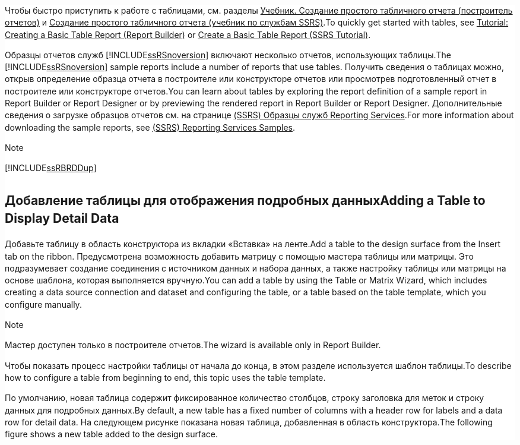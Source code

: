  <span data-ttu-id="168a9-110">Чтобы быстро приступить к работе с таблицами, см. разделы [Учебник. Создание простого табличного отчета (построитель отчетов)](../tutorial-creating-a-basic-table-report-report-builder.md) и [Создание простого табличного отчета (учебник по службам SSRS)](../create-a-basic-table-report-ssrs-tutorial.md).</span><span class="sxs-lookup"><span data-stu-id="168a9-110">To quickly get started with tables, see [Tutorial: Creating a Basic Table Report &#40;Report Builder&#41;](../tutorial-creating-a-basic-table-report-report-builder.md) or [Create a Basic Table Report &#40;SSRS Tutorial&#41;](../create-a-basic-table-report-ssrs-tutorial.md).</span></span>

 <span data-ttu-id="168a9-111">Образцы отчетов служб [!INCLUDE[ssRSnoversion](../../includes/ssrsnoversion-md.md)] включают несколько отчетов, использующих таблицы.</span><span class="sxs-lookup"><span data-stu-id="168a9-111">The [!INCLUDE[ssRSnoversion](../../includes/ssrsnoversion-md.md)] sample reports include a number of reports that use tables.</span></span> <span data-ttu-id="168a9-112">Получить сведения о таблицах можно, открыв определение образца отчета в построителе или конструкторе отчетов или просмотрев подготовленный отчет в построителе или конструкторе отчетов.</span><span class="sxs-lookup"><span data-stu-id="168a9-112">You can learn about tables by exploring the report definition of a sample report in Report Builder or Report Designer or by previewing the rendered report in Report Builder or Report Designer.</span></span> <span data-ttu-id="168a9-113">Дополнительные сведения о загрузке образцов отчетов см. на странице [(SSRS) Образцы служб Reporting Services](https://go.microsoft.com/fwlink/?LinkID=198283).</span><span class="sxs-lookup"><span data-stu-id="168a9-113">For more information about downloading the sample reports, see [(SSRS) Reporting Services Samples](https://go.microsoft.com/fwlink/?LinkID=198283).</span></span>

> [!NOTE]
>  [!INCLUDE[ssRBRDDup](../../includes/ssrbrddup-md.md)]

##  <a name="adding-a-table-to-display-detail-data"></a><a name="AddingTable"></a> <span data-ttu-id="168a9-114">Добавление таблицы для отображения подробных данных</span><span class="sxs-lookup"><span data-stu-id="168a9-114">Adding a Table to Display Detail Data</span></span>
 <span data-ttu-id="168a9-115">Добавьте таблицу в область конструктора из вкладки «Вставка» на ленте.</span><span class="sxs-lookup"><span data-stu-id="168a9-115">Add a table to the design surface from the Insert tab on the ribbon.</span></span> <span data-ttu-id="168a9-116">Предусмотрена возможность добавить матрицу с помощью мастера таблицы или матрицы. Это подразумевает создание соединения с источником данных и набора данных, а также настройку таблицы или матрицы на основе шаблона, которая выполняется вручную.</span><span class="sxs-lookup"><span data-stu-id="168a9-116">You can add a table by using the Table or Matrix Wizard, which includes creating a data source connection and dataset and configuring the table, or a table based on the table template, which you configure manually.</span></span>

> [!NOTE]
>  <span data-ttu-id="168a9-117">Мастер доступен только в построителе отчетов.</span><span class="sxs-lookup"><span data-stu-id="168a9-117">The wizard is available only in Report Builder.</span></span>

 <span data-ttu-id="168a9-118">Чтобы показать процесс настройки таблицы от начала до конца, в этом разделе используется шаблон таблицы.</span><span class="sxs-lookup"><span data-stu-id="168a9-118">To describe how to configure a table from beginning to end, this topic uses the table template.</span></span>

 <span data-ttu-id="168a9-119">По умолчанию, новая таблица содержит фиксированное количество столбцов, строку заголовка для меток и строку данных для подробных данных.</span><span class="sxs-lookup"><span data-stu-id="168a9-119">By default, a new table has a fixed number of columns with a header row for labels and a data row for detail data.</span></span> <span data-ttu-id="168a9-120">На следующем рисунке показана новая таблица, добавленная в область конструктора.</span><span class="sxs-lookup"><span data-stu-id="168a9-120">The following figure shows a new table added to the design surface.</span></span>
